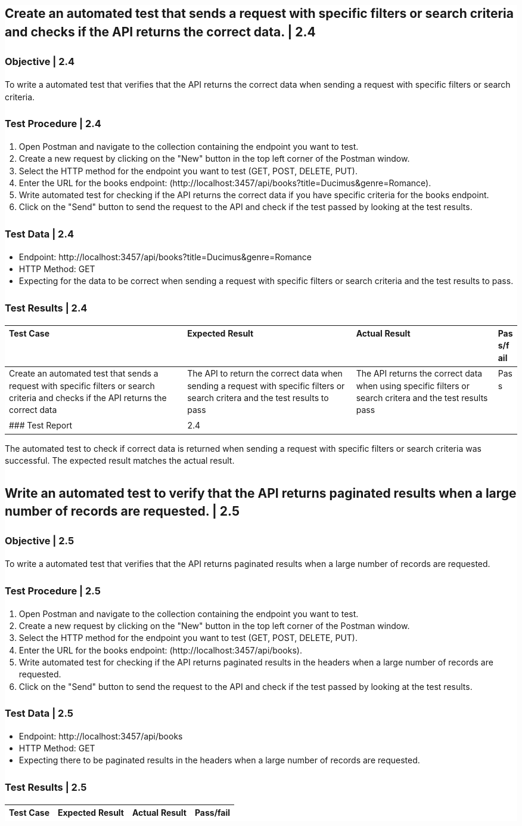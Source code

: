 ## Create an automated test that sends a request with specific filters or search criteria and checks if the API returns the correct data. | 2.4
### Objective | 2.4
To write a automated test that verifies that the API returns the correct data when sending a request with specific filters or search criteria.
### Test Procedure | 2.4
1. Open Postman and navigate to the collection containing the endpoint you want to test.
2. Create a new request by clicking on the "New" button in the top left corner of the Postman window.
3. Select the HTTP method for the endpoint you want to test (GET, POST, DELETE, PUT).
4. Enter the URL for the books endpoint: (http://localhost:3457/api/books?title=Ducimus&genre=Romance).
5. Write automated test for checking if the API returns the correct data if you have specific criteria for the books endpoint.
6. Click on the "Send" button to send the request to the API and check if the test passed by looking at the test results.
### Test Data | 2.4
- Endpoint: http://localhost:3457/api/books?title=Ducimus&genre=Romance
- HTTP Method: GET
- Expecting for the data to be correct when sending a request with specific filters or search criteria and the test results to pass.
### Test Results | 2.4
|Test Case|Expected Result|Actual Result|Pass/fail|
|:--------|:--------------|:------------|:--------|
|Create an automated test that sends a request with specific filters or search criteria and checks if the API returns the correct data|The API to return the correct data when sending a request with specific filters or search critera and the test results to pass|The API returns the correct data when using specific filters or search critera and the test results pass|Pass|
### Test Report | 2.4
The automated test to check if correct data is returned when sending a request with specific filters or search criteria was successful. The expected result matches the actual result.

## Write an automated test to verify that the API returns paginated results when a large number of records are requested. | 2.5
### Objective | 2.5
To write a automated test that verifies that the API returns paginated results when a large number of records are requested.
### Test Procedure | 2.5
1. Open Postman and navigate to the collection containing the endpoint you want to test.
2. Create a new request by clicking on the "New" button in the top left corner of the Postman window.
3. Select the HTTP method for the endpoint you want to test (GET, POST, DELETE, PUT).
4. Enter the URL for the books endpoint: (http://localhost:3457/api/books).
5. Write automated test for checking if the API returns paginated results in the headers when a large number of records are requested.
6. Click on the "Send" button to send the request to the API and check if the test passed by looking at the test results.
### Test Data | 2.5
- Endpoint: http://localhost:3457/api/books
- HTTP Method: GET
- Expecting there to be paginated results in the headers when a large number of records are requested.
### Test Results | 2.5
|Test Case|Expected Result|Actual Result|Pass/fail|
|:--------|:--------------|:------------|:--------|